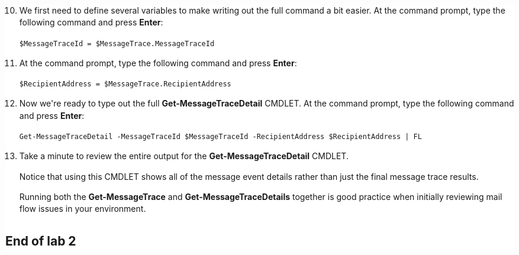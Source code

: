 10. We first need to define several variables to make writing out the full command a bit easier. At the command prompt, type the following command and press **Enter**:

      `$MessageTraceId = $MessageTrace.MessageTraceId`

11. At the command prompt, type the following command and press **Enter**:

      `$RecipientAddress = $MessageTrace.RecipientAddress`

12. Now we're ready to type out the full **Get-MessageTraceDetail** CMDLET. At the command prompt, type the following command and press **Enter**:

      `Get-MessageTraceDetail -MessageTraceId $MessageTraceId -RecipientAddress $RecipientAddress | FL`

13. Take a minute to review the entire output for the **Get-MessageTraceDetail** CMDLET.

    Notice that using this CMDLET shows all of the message event details rather than just the final message trace results.

    Running both the **Get-MessageTrace** and **Get-MessageTraceDetails** together is good practice when initially reviewing mail flow issues in your environment.

## End of lab 2

